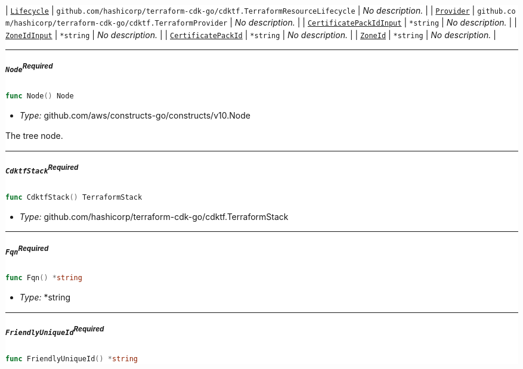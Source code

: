 | <code><a href="#@cdktf/provider-cloudflare.dataCloudflareCertificatePack.DataCloudflareCertificatePack.property.lifecycle">Lifecycle</a></code> | <code>github.com/hashicorp/terraform-cdk-go/cdktf.TerraformResourceLifecycle</code> | *No description.* |
| <code><a href="#@cdktf/provider-cloudflare.dataCloudflareCertificatePack.DataCloudflareCertificatePack.property.provider">Provider</a></code> | <code>github.com/hashicorp/terraform-cdk-go/cdktf.TerraformProvider</code> | *No description.* |
| <code><a href="#@cdktf/provider-cloudflare.dataCloudflareCertificatePack.DataCloudflareCertificatePack.property.certificatePackIdInput">CertificatePackIdInput</a></code> | <code>*string</code> | *No description.* |
| <code><a href="#@cdktf/provider-cloudflare.dataCloudflareCertificatePack.DataCloudflareCertificatePack.property.zoneIdInput">ZoneIdInput</a></code> | <code>*string</code> | *No description.* |
| <code><a href="#@cdktf/provider-cloudflare.dataCloudflareCertificatePack.DataCloudflareCertificatePack.property.certificatePackId">CertificatePackId</a></code> | <code>*string</code> | *No description.* |
| <code><a href="#@cdktf/provider-cloudflare.dataCloudflareCertificatePack.DataCloudflareCertificatePack.property.zoneId">ZoneId</a></code> | <code>*string</code> | *No description.* |

---

##### `Node`<sup>Required</sup> <a name="Node" id="@cdktf/provider-cloudflare.dataCloudflareCertificatePack.DataCloudflareCertificatePack.property.node"></a>

```go
func Node() Node
```

- *Type:* github.com/aws/constructs-go/constructs/v10.Node

The tree node.

---

##### `CdktfStack`<sup>Required</sup> <a name="CdktfStack" id="@cdktf/provider-cloudflare.dataCloudflareCertificatePack.DataCloudflareCertificatePack.property.cdktfStack"></a>

```go
func CdktfStack() TerraformStack
```

- *Type:* github.com/hashicorp/terraform-cdk-go/cdktf.TerraformStack

---

##### `Fqn`<sup>Required</sup> <a name="Fqn" id="@cdktf/provider-cloudflare.dataCloudflareCertificatePack.DataCloudflareCertificatePack.property.fqn"></a>

```go
func Fqn() *string
```

- *Type:* *string

---

##### `FriendlyUniqueId`<sup>Required</sup> <a name="FriendlyUniqueId" id="@cdktf/provider-cloudflare.dataCloudflareCertificatePack.DataCloudflareCertificatePack.property.friendlyUniqueId"></a>

```go
func FriendlyUniqueId() *string
```

